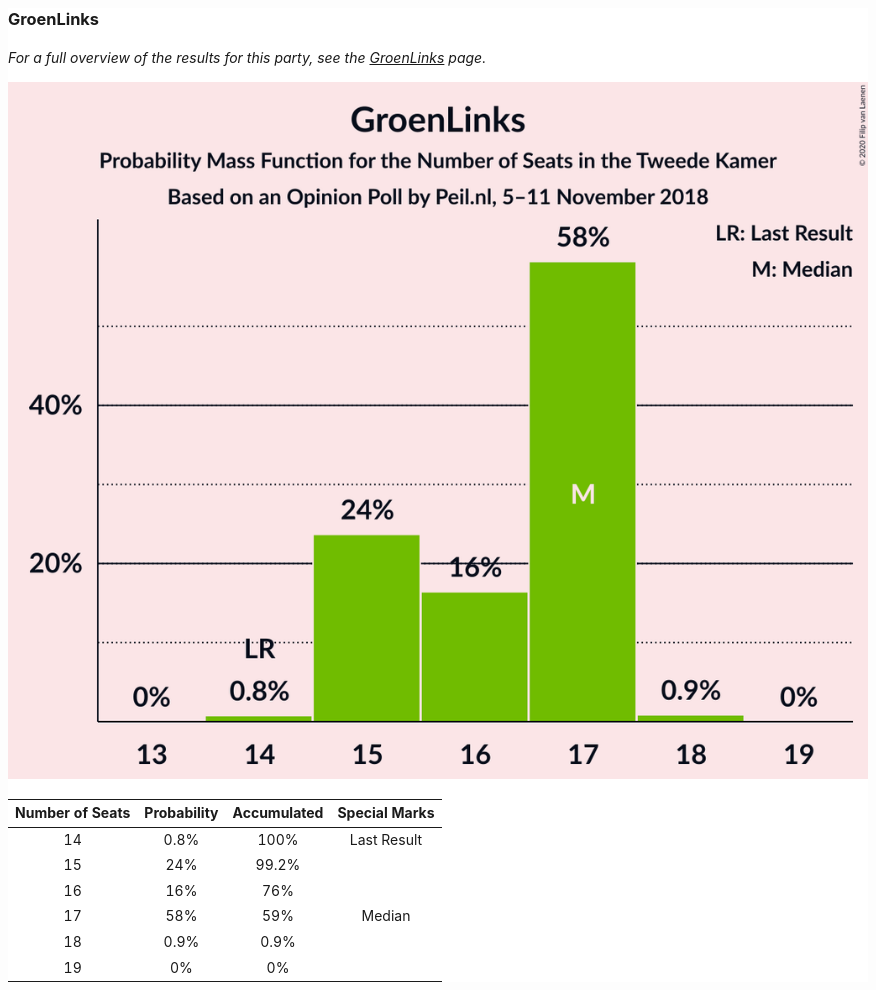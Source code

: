 ### GroenLinks

*For a full overview of the results for this party, see the [GroenLinks](party-groenlinks.html) page.*

![Graph with seats probability mass function not yet produced](2018-11-11-Peilnl-seats-pmf-groenlinks.png "Seats Probability Mass Function")

| Number of Seats | Probability | Accumulated | Special Marks |
|:---------------:|:-----------:|:-----------:|:-------------:|
| 14 | 0.8% | 100% | Last Result |
| 15 | 24% | 99.2% |  |
| 16 | 16% | 76% |  |
| 17 | 58% | 59% | Median |
| 18 | 0.9% | 0.9% |  |
| 19 | 0% | 0% |  |
